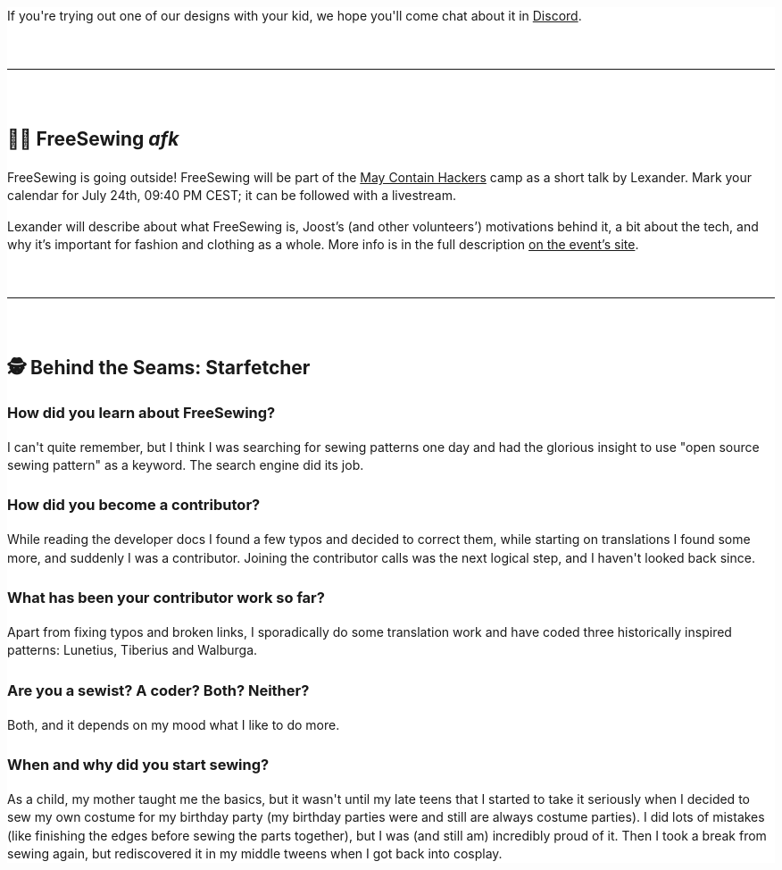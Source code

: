 If you're trying out one of our designs with your kid, we hope you'll come chat about it in [Discord](https://discord.freesewing.org/).

&nbsp;

---

&nbsp;

## 👨‍💻 FreeSewing *afk*

FreeSewing is going outside! FreeSewing will be part of the [May Contain Hackers](https://mch2022.org/) camp as a short talk by Lexander. Mark your calendar for July 24th, 09:40 PM CEST; it can be followed with a livestream.

Lexander will describe about what FreeSewing is, Joost’s (and other volunteers’) motivations behind it, a bit about the tech, and why it’s important for fashion and clothing as a whole. More info is in the full description [on the event’s site](https://program.mch2022.org/mch2021-2020/talk/M9JWKM/).

&nbsp;

---

&nbsp;

## 🕵️ Behind the Seams: Starfetcher

### How did you learn about FreeSewing?

I can't quite remember, but I think I was searching for sewing patterns one day and had the glorious insight to use "open source sewing pattern" as a keyword. The search engine did its job.

### How did you become a contributor?

While reading the developer docs I found a few typos and decided to correct them, while starting on translations I found some more, and suddenly I was a contributor. Joining the contributor calls was the next logical step, and I haven't looked back since.

### What has been your contributor work so far?

Apart from fixing typos and broken links, I sporadically do some translation work and have coded three historically inspired patterns: Lunetius, Tiberius and Walburga.

### Are you a sewist? A coder? Both? Neither?

Both, and it depends on my mood what I like to do more.

### When and why did you start sewing?

As a child, my mother taught me the basics, but it wasn't until my late teens that I started to take it seriously when I decided to sew my own costume for my birthday party (my birthday parties were and still are always costume parties). I did lots of mistakes (like finishing the edges before sewing the parts together), but I was (and still am) incredibly proud of it. Then I took a break from sewing again, but rediscovered it in my middle tweens when I got back into cosplay.
